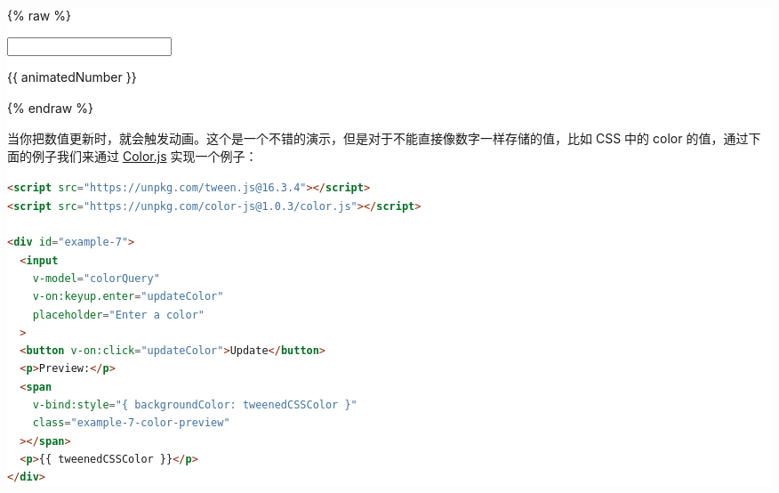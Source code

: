 {% raw %}
<script src="https://unpkg.com/tween.js@16.3.4"></script>
<div id="animated-number-demo" class="demo">
  <input v-model.number="number" type="number" step="20">
  <p>{{ animatedNumber }}</p>
</div>
<script>
new Vue({
  el: '#animated-number-demo',
  data: {
    number: 0,
    animatedNumber: 0
  },
  watch: {
    number: function(newValue, oldValue) {
      var vm = this
      function animate () {
        if (TWEEN.update()) {
          requestAnimationFrame(animate)
        }
      }

      new TWEEN.Tween({ tweeningNumber: oldValue })
        .easing(TWEEN.Easing.Quadratic.Out)
        .to({ tweeningNumber: newValue }, 500)
        .onUpdate(function () {
          vm.animatedNumber = this.tweeningNumber.toFixed(0)
        })
        .start()

      animate()
    }
  }
})
</script>
{% endraw %}

当你把数值更新时，就会触发动画。这个是一个不错的演示，但是对于不能直接像数字一样存储的值，比如 CSS 中的 color 的值，通过下面的例子我们来通过 [Color.js](https://github.com/brehaut/color-js) 实现一个例子：


``` html
<script src="https://unpkg.com/tween.js@16.3.4"></script>
<script src="https://unpkg.com/color-js@1.0.3/color.js"></script>

<div id="example-7">
  <input
    v-model="colorQuery"
    v-on:keyup.enter="updateColor"
    placeholder="Enter a color"
  >
  <button v-on:click="updateColor">Update</button>
  <p>Preview:</p>
  <span
    v-bind:style="{ backgroundColor: tweenedCSSColor }"
    class="example-7-color-preview"
  ></span>
  <p>{{ tweenedCSSColor }}</p>
</div>
```
